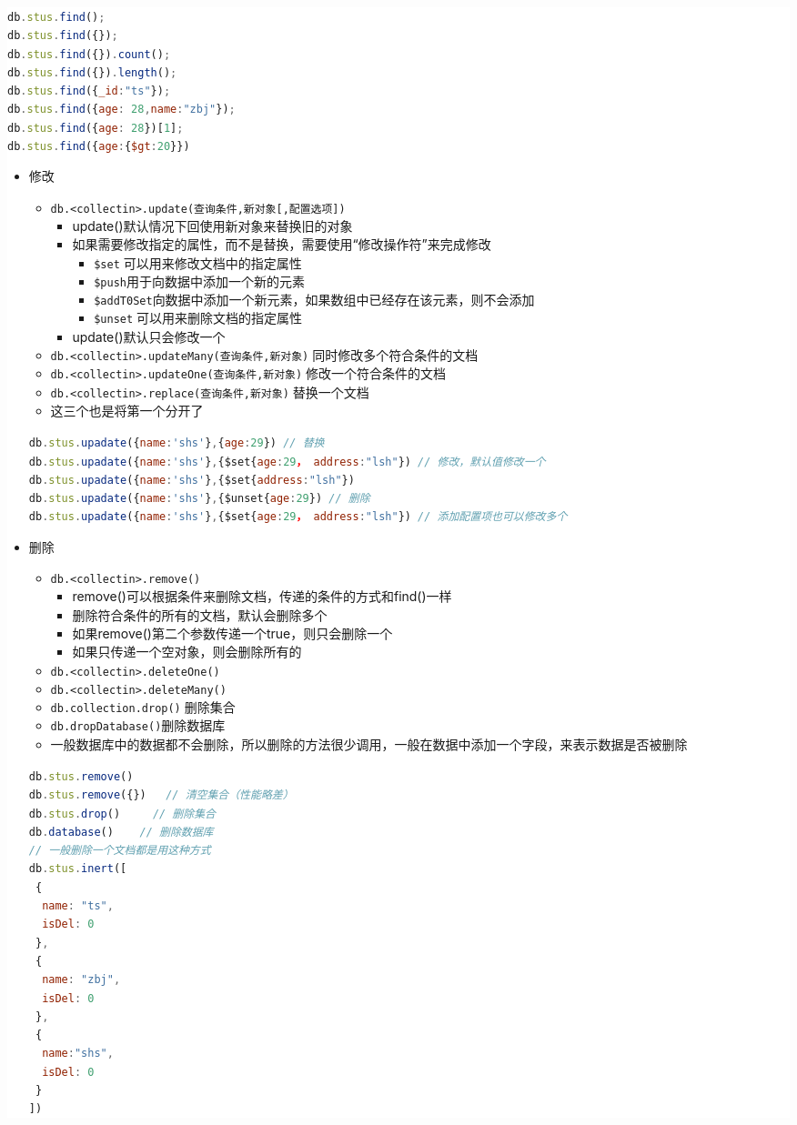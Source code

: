   ```js
  db.stus.find();
  db.stus.find({});
  db.stus.find({}).count();
  db.stus.find({}).length();
  db.stus.find({_id:"ts"});
  db.stus.find({age: 28,name:"zbj"});
  db.stus.find({age: 28})[1];
  db.stus.find({age:{$gt:20}})
  ```

- 修改

  - `db.<collectin>.update(查询条件,新对象[,配置选项])`
    - update()默认情况下回使用新对象来替换旧的对象
    - 如果需要修改指定的属性，而不是替换，需要使用“修改操作符”来完成修改
      - `$set` 可以用来修改文档中的指定属性
      - `$push`用于向数据中添加一个新的元素
      - `$addT0Set`向数据中添加一个新元素，如果数组中已经存在该元素，则不会添加
      - `$unset` 可以用来删除文档的指定属性
    - update()默认只会修改一个
  - `db.<collectin>.updateMany(查询条件,新对象)`  同时修改多个符合条件的文档
  - `db.<collectin>.updateOne(查询条件,新对象)`  修改一个符合条件的文档
  - `db.<collectin>.replace(查询条件,新对象)`   替换一个文档
  - 这三个也是将第一个分开了

  ```js
  db.stus.upadate({name:'shs'},{age:29}) // 替换
  db.stus.upadate({name:'shs'},{$set{age:29， address:"lsh"}) // 修改，默认值修改一个
  db.stus.upadate({name:'shs'},{$set{address:"lsh"})
  db.stus.upadate({name:'shs'},{$unset{age:29}) // 删除
  db.stus.upadate({name:'shs'},{$set{age:29， address:"lsh"}) // 添加配置项也可以修改多个
  ```

- 删除

  - `db.<collectin>.remove()`
    - remove()可以根据条件来删除文档，传递的条件的方式和find()一样
    - 删除符合条件的所有的文档，默认会删除多个
    - 如果remove()第二个参数传递一个true，则只会删除一个
    - 如果只传递一个空对象，则会删除所有的
  - `db.<collectin>.deleteOne()`
  - `db.<collectin>.deleteMany()`  
  - `db.collection.drop()` 删除集合
  - `db.dropDatabase()`删除数据库
  - 一般数据库中的数据都不会删除，所以删除的方法很少调用，一般在数据中添加一个字段，来表示数据是否被删除

  ```js
  db.stus.remove()
  db.stus.remove({})   // 清空集合（性能略差）
  db.stus.drop()     // 删除集合
  db.database()    // 删除数据库
  // 一般删除一个文档都是用这种方式
  db.stus.inert([
   {
    name: "ts",
    isDel: 0
   },
   {
    name: "zbj",
    isDel: 0
   },
   {
    name:"shs",
    isDel: 0
   }
  ])
  ```